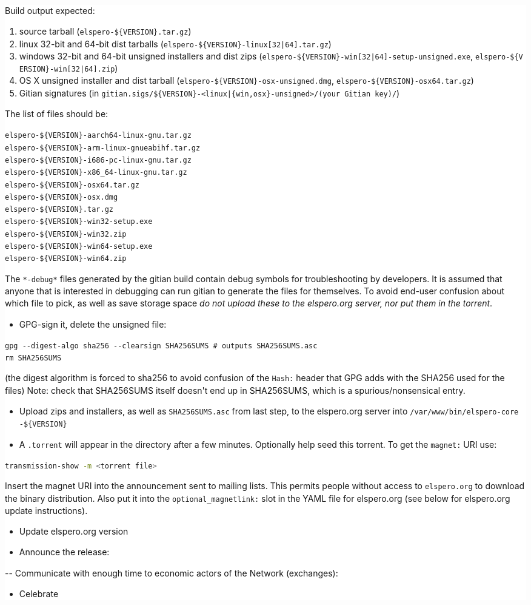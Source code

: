 Build output expected:

  1. source tarball (`elspero-${VERSION}.tar.gz`)
  2. linux 32-bit and 64-bit dist tarballs (`elspero-${VERSION}-linux[32|64].tar.gz`)
  3. windows 32-bit and 64-bit unsigned installers and dist zips (`elspero-${VERSION}-win[32|64]-setup-unsigned.exe`, `elspero-${VERSION}-win[32|64].zip`)
  4. OS X unsigned installer and dist tarball (`elspero-${VERSION}-osx-unsigned.dmg`, `elspero-${VERSION}-osx64.tar.gz`)
  5. Gitian signatures (in `gitian.sigs/${VERSION}-<linux|{win,osx}-unsigned>/(your Gitian key)/`)


The list of files should be:
```
elspero-${VERSION}-aarch64-linux-gnu.tar.gz
elspero-${VERSION}-arm-linux-gnueabihf.tar.gz
elspero-${VERSION}-i686-pc-linux-gnu.tar.gz
elspero-${VERSION}-x86_64-linux-gnu.tar.gz
elspero-${VERSION}-osx64.tar.gz
elspero-${VERSION}-osx.dmg
elspero-${VERSION}.tar.gz
elspero-${VERSION}-win32-setup.exe
elspero-${VERSION}-win32.zip
elspero-${VERSION}-win64-setup.exe
elspero-${VERSION}-win64.zip
```
The `*-debug*` files generated by the gitian build contain debug symbols
for troubleshooting by developers. It is assumed that anyone that is interested
in debugging can run gitian to generate the files for themselves. To avoid
end-user confusion about which file to pick, as well as save storage
space *do not upload these to the elspero.org server, nor put them in the torrent*.

- GPG-sign it, delete the unsigned file:
```
gpg --digest-algo sha256 --clearsign SHA256SUMS # outputs SHA256SUMS.asc
rm SHA256SUMS
```
(the digest algorithm is forced to sha256 to avoid confusion of the `Hash:` header that GPG adds with the SHA256 used for the files)
Note: check that SHA256SUMS itself doesn't end up in SHA256SUMS, which is a spurious/nonsensical entry.

- Upload zips and installers, as well as `SHA256SUMS.asc` from last step, to the elspero.org server
  into `/var/www/bin/elspero-core-${VERSION}`

- A `.torrent` will appear in the directory after a few minutes. Optionally help seed this torrent. To get the `magnet:` URI use:
```bash
transmission-show -m <torrent file>
```
Insert the magnet URI into the announcement sent to mailing lists. This permits
people without access to `elspero.org` to download the binary distribution.
Also put it into the `optional_magnetlink:` slot in the YAML file for
elspero.org (see below for elspero.org update instructions).

- Update elspero.org version

- Announce the release:

-- Communicate with enough time to economic actors of the Network (exchanges):

- Celebrate
